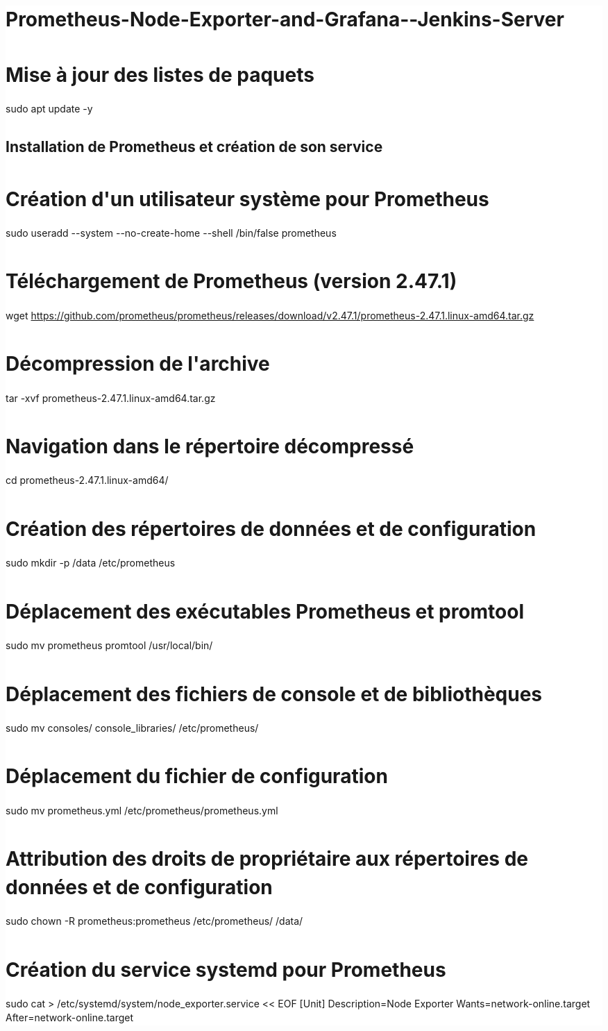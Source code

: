 # Prometheus-Node-Exporter-and-Grafana--Jenkins-Server
# Mise à jour des listes de paquets
sudo apt update -y
## Installation de Prometheus et création de son service ##
# Création d'un utilisateur système pour Prometheus 
sudo useradd --system --no-create-home --shell /bin/false prometheus 
# Téléchargement de Prometheus (version 2.47.1) 
wget https://github.com/prometheus/prometheus/releases/download/v2.47.1/prometheus-2.47.1.linux-amd64.tar.gz 
# Décompression de l'archive 
tar -xvf prometheus-2.47.1.linux-amd64.tar.gz 
# Navigation dans le répertoire décompressé 
cd prometheus-2.47.1.linux-amd64/ 
# Création des répertoires de données et de configuration 
sudo mkdir -p /data /etc/prometheus 
# Déplacement des exécutables Prometheus et promtool 
sudo mv prometheus promtool /usr/local/bin/ 
# Déplacement des fichiers de console et de bibliothèques 
sudo mv consoles/ console_libraries/ /etc/prometheus/ 
# Déplacement du fichier de configuration 
sudo mv prometheus.yml /etc/prometheus/prometheus.yml 
# Attribution des droits de propriétaire aux répertoires de données et de configuration 
sudo chown -R prometheus:prometheus /etc/prometheus/ /data/ 
# Création du service systemd pour Prometheus
sudo cat > /etc/systemd/system/node_exporter.service << EOF
[Unit]
Description=Node Exporter
Wants=network-online.target
After=network-online.target
